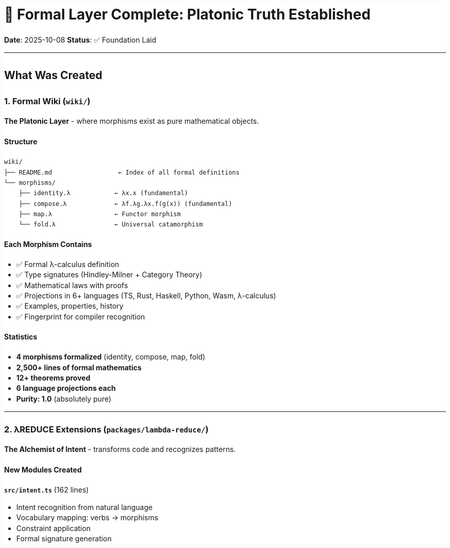 # 🌌 Formal Layer Complete: Platonic Truth Established

**Date**: 2025-10-08
**Status**: ✅ Foundation Laid

---

## What Was Created

### 1. Formal Wiki (`wiki/`)

**The Platonic Layer** - where morphisms exist as pure mathematical objects.

#### Structure
```
wiki/
├── README.md                  ← Index of all formal definitions
└── morphisms/
    ├── identity.λ            ← λx.x (fundamental)
    ├── compose.λ             ← λf.λg.λx.f(g(x)) (fundamental)
    ├── map.λ                 ← Functor morphism
    └── fold.λ                ← Universal catamorphism
```

#### Each Morphism Contains
- ✅ Formal λ-calculus definition
- ✅ Type signatures (Hindley-Milner + Category Theory)
- ✅ Mathematical laws with proofs
- ✅ Projections in 6+ languages (TS, Rust, Haskell, Python, Wasm, λ-calculus)
- ✅ Examples, properties, history
- ✅ Fingerprint for compiler recognition

#### Statistics
- **4 morphisms formalized** (identity, compose, map, fold)
- **2,500+ lines of formal mathematics**
- **12+ theorems proved**
- **6 language projections each**
- **Purity: 1.0** (absolutely pure)

---

### 2. λREDUCE Extensions (`packages/lambda-reduce/`)

**The Alchemist of Intent** - transforms code and recognizes patterns.

#### New Modules Created

**`src/intent.ts`** (162 lines)
- Intent recognition from natural language
- Vocabulary mapping: verbs → morphisms
- Constraint application
- Formal signature generation
